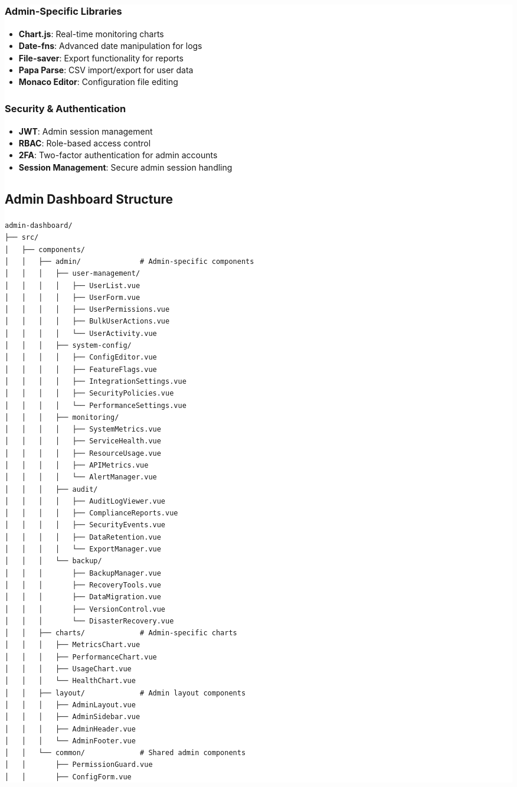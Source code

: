 ### Admin-Specific Libraries
- **Chart.js**: Real-time monitoring charts
- **Date-fns**: Advanced date manipulation for logs
- **File-saver**: Export functionality for reports
- **Papa Parse**: CSV import/export for user data
- **Monaco Editor**: Configuration file editing

### Security & Authentication
- **JWT**: Admin session management
- **RBAC**: Role-based access control
- **2FA**: Two-factor authentication for admin accounts
- **Session Management**: Secure admin session handling

## Admin Dashboard Structure

```
admin-dashboard/
├── src/
│   ├── components/
│   │   ├── admin/              # Admin-specific components
│   │   │   ├── user-management/
│   │   │   │   ├── UserList.vue
│   │   │   │   ├── UserForm.vue
│   │   │   │   ├── UserPermissions.vue
│   │   │   │   ├── BulkUserActions.vue
│   │   │   │   └── UserActivity.vue
│   │   │   ├── system-config/
│   │   │   │   ├── ConfigEditor.vue
│   │   │   │   ├── FeatureFlags.vue
│   │   │   │   ├── IntegrationSettings.vue
│   │   │   │   ├── SecurityPolicies.vue
│   │   │   │   └── PerformanceSettings.vue
│   │   │   ├── monitoring/
│   │   │   │   ├── SystemMetrics.vue
│   │   │   │   ├── ServiceHealth.vue
│   │   │   │   ├── ResourceUsage.vue
│   │   │   │   ├── APIMetrics.vue
│   │   │   │   └── AlertManager.vue
│   │   │   ├── audit/
│   │   │   │   ├── AuditLogViewer.vue
│   │   │   │   ├── ComplianceReports.vue
│   │   │   │   ├── SecurityEvents.vue
│   │   │   │   ├── DataRetention.vue
│   │   │   │   └── ExportManager.vue
│   │   │   └── backup/
│   │   │       ├── BackupManager.vue
│   │   │       ├── RecoveryTools.vue
│   │   │       ├── DataMigration.vue
│   │   │       ├── VersionControl.vue
│   │   │       └── DisasterRecovery.vue
│   │   ├── charts/             # Admin-specific charts
│   │   │   ├── MetricsChart.vue
│   │   │   ├── PerformanceChart.vue
│   │   │   ├── UsageChart.vue
│   │   │   └── HealthChart.vue
│   │   ├── layout/             # Admin layout components
│   │   │   ├── AdminLayout.vue
│   │   │   ├── AdminSidebar.vue
│   │   │   ├── AdminHeader.vue
│   │   │   └── AdminFooter.vue
│   │   └── common/             # Shared admin components
│   │       ├── PermissionGuard.vue
│   │       ├── ConfigForm.vue
```
